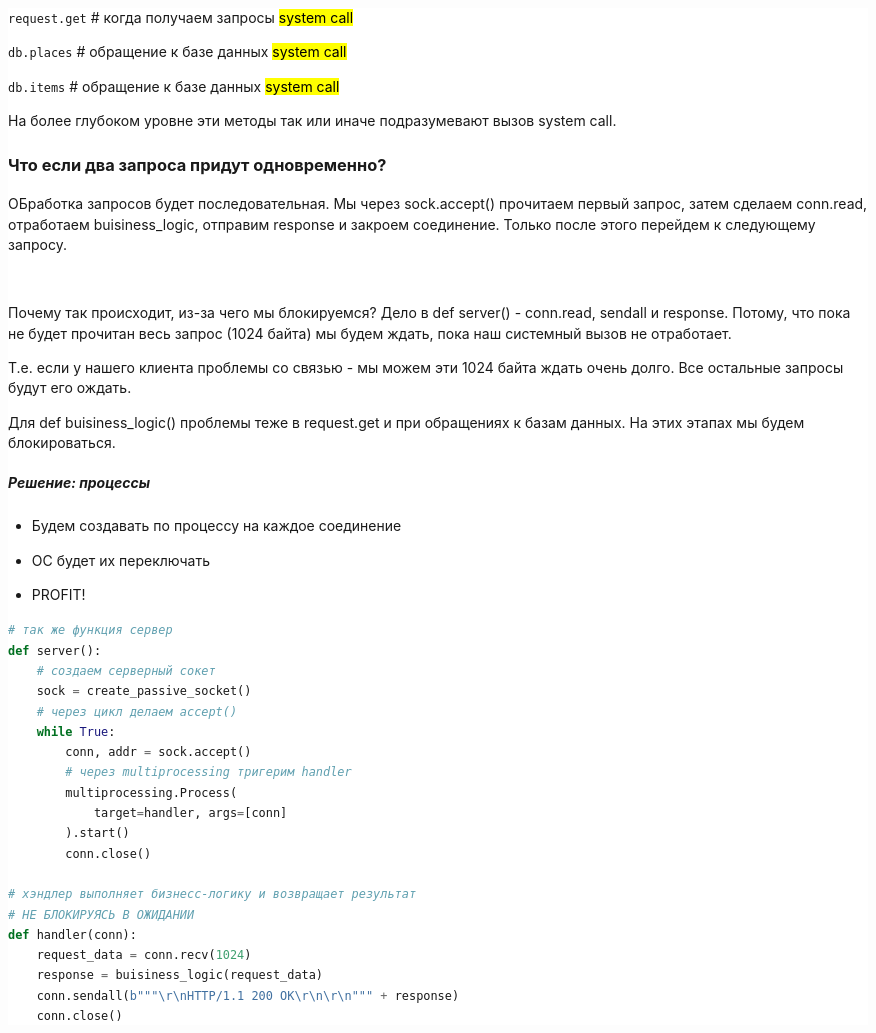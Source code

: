 `request.get` # когда получаем запросы <mark>system call</mark>

`db.places` # обращение к базе данных <mark>system call</mark>

`db.items` # обращение к базе данных <mark>system call</mark>

На более глубоком уровне эти методы так или иначе подразумевают вызов system call.

### Что если два запроса придут одновременно?

ОБработка запросов будет последовательная. Мы через sock.accept() прочитаем первый запрос, затем сделаем conn.read, отработаем buisiness_logic, отправим response и закроем соединение. Только после этого перейдем к следующему запросу.

<img src="file:///home/vibo/Pictures/GlobalMarkText/2022-08-31-22-52-27-image.png" title="" alt="" data-align="center">

Почему так происходит, из-за чего мы блокируемся? Дело в def server() - conn.read, sendall и response. Потому, что пока не будет прочитан весь запрос (1024 байта) мы будем ждать, пока наш системный вызов не отработает.

Т.е. если у нашего клиента проблемы со связью - мы можем эти 1024 байта ждать очень долго. Все остальные запросы будут его ождать. 

Для def buisiness_logic() проблемы теже в request.get и при обращениях к базам данных. На этих этапах мы будем блокироваться.

##### Решение: процессы

- Будем создавать по процессу на каждое соединение

- ОС будет их переключать

- PROFIT!

```python
# так же функция сервер
def server():
    # создаем серверный сокет
    sock = create_passive_socket()
    # через цикл делаем accept()
    while True:
        conn, addr = sock.accept()
        # через multiprocessing тригерим handler
        multiprocessing.Process(
            target=handler, args=[conn]
        ).start()
        conn.close()

# хэндлер выполняет бизнесс-логику и возвращает результат
# НЕ БЛОКИРУЯСЬ В ОЖИДАНИИ
def handler(conn):
    request_data = conn.recv(1024)
    response = buisiness_logic(request_data)
    conn.sendall(b"""\r\nHTTP/1.1 200 OK\r\n\r\n""" + response)
    conn.close() 
```
